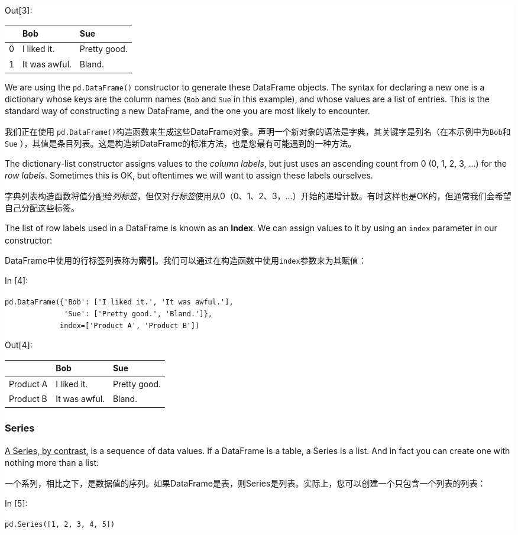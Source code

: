 Out[3]:

|      | Bob           | Sue          |
| :--- | :------------ | :----------- |
| 0    | I liked it.   | Pretty good. |
| 1    | It was awful. | Bland.       |



We are using the `pd.DataFrame()` constructor to generate these DataFrame objects. The syntax for declaring a new one is a dictionary whose keys are the column names (`Bob` and `Sue` in this example), and whose values are a list of entries. This is the standard way of constructing a new DataFrame, and the one you are most likely to encounter.



我们正在使用 `pd.DataFrame()`构造函数来生成这些DataFrame对象。声明一个新对象的语法是字典，其关键字是列名（在本示例中为`Bob`和`Sue` ），其值是条目列表。这是构造新DataFrame的标准方法，也是您最有可能遇到的一种方法。

The dictionary-list constructor assigns values to the *column labels*, but just uses an ascending count from 0 (0, 1, 2, 3, ...) for the *row labels*. Sometimes this is OK, but oftentimes we will want to assign these labels ourselves.

字典列表构造函数将值分配给*列标签*，但仅对*行标签*使用从0（0、1、2、3，...）开始的递增计数。有时这样也是OK的，但通常我们会希望自己分配这些标签。

The list of row labels used in a DataFrame is known as an **Index**. We can assign values to it by using an `index` parameter in our constructor:

DataFrame中使用的行标签列表称为**索引**。我们可以通过在构造函数中使用`index`参数来为其赋值：

In [4]:

```
pd.DataFrame({'Bob': ['I liked it.', 'It was awful.'], 
              'Sue': ['Pretty good.', 'Bland.']},
             index=['Product A', 'Product B'])
```

Out[4]:

|           | Bob           | Sue          |
| :-------- | :------------ | :----------- |
| Product A | I liked it.   | Pretty good. |
| Product B | It was awful. | Bland.       |

### Series

<u>A Series, by contrast</u>, is a sequence of data values. If a DataFrame is a table, a Series is a list. And in fact you can create one with nothing more than a list:

一个系列，相比之下，是数据值的序列。如果DataFrame是表，则Series是列表。实际上，您可以创建一个只包含一个列表的列表：

In [5]:

```
pd.Series([1, 2, 3, 4, 5])
```
